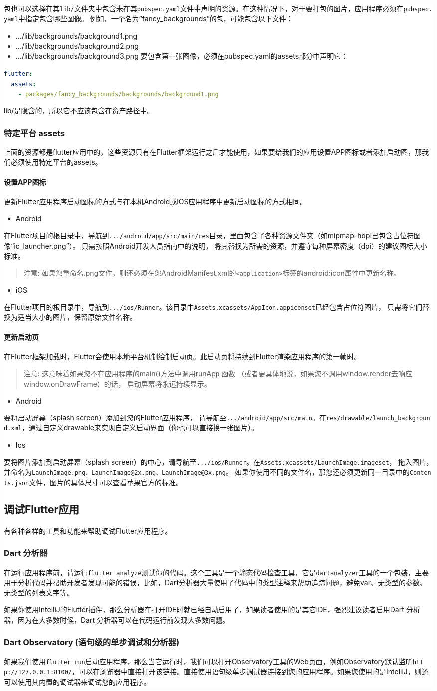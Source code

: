 包也可以选择在其`lib/`文件夹中包含未在其`pubspec.yaml`文件中声明的资源。在这种情况下，对于要打包的图片，应用程序必须在`pubspec.yaml`中指定包含哪些图像。 例如，一个名为“fancy_backgrounds”的包，可能包含以下文件：

- …/lib/backgrounds/background1.png
- …/lib/backgrounds/background2.png
- …/lib/backgrounds/background3.png
要包含第一张图像，必须在pubspec.yaml的assets部分中声明它：
```yaml
flutter:
  assets:
    - packages/fancy_backgrounds/backgrounds/background1.png
```    
lib/是隐含的，所以它不应该包含在资产路径中。
### 特定平台 assets
上面的资源都是flutter应用中的，这些资源只有在Flutter框架运行之后才能使用，如果要给我们的应用设置APP图标或者添加启动图，那我们必须使用特定平台的assets。
#### 设置APP图标
更新Flutter应用程序启动图标的方式与在本机Android或iOS应用程序中更新启动图标的方式相同。
- Android  

在Flutter项目的根目录中，导航到`.../android/app/src/main/res`目录，里面包含了各种资源文件夹（如mipmap-hdpi已包含占位符图像“ic_launcher.png”）。 只需按照Android开发人员指南中的说明， 将其替换为所需的资源，并遵守每种屏幕密度（dpi）的建议图标大小标准。
>注意: 如果您重命名.png文件，则还必须在您AndroidManifest.xml的`<application>`标签的android:icon属性中更新名称。
- iOS  

在Flutter项目的根目录中，导航到`.../ios/Runner`。该目录中`Assets.xcassets/AppIcon.appiconset`已经包含占位符图片， 只需将它们替换为适当大小的图片，保留原始文件名称。
#### 更新启动页
在Flutter框架加载时，Flutter会使用本地平台机制绘制启动页。此启动页将持续到Flutter渲染应用程序的第一帧时。
>注意: 这意味着如果您不在应用程序的main()方法中调用runApp 函数 （或者更具体地说，如果您不调用window.render去响应window.onDrawFrame）的话， 启动屏幕将永远持续显示。
- Android  

要将启动屏幕（splash screen）添加到您的Flutter应用程序， 请导航至`.../android/app/src/main`。在`res/drawable/launch_background.xml`，通过自定义drawable来实现自定义启动界面（你也可以直接换一张图片）。
- Ios  

要将图片添加到启动屏幕（splash screen）的中心，请导航至`.../ios/Runner`。在`Assets.xcassets/LaunchImage.imageset`， 拖入图片，并命名为`LaunchImage.png、LaunchImage@2x.png、LaunchImage@3x.png`。 如果你使用不同的文件名，那您还必须更新同一目录中的`Contents.json`文件，图片的具体尺寸可以查看苹果官方的标准。

## 调试Flutter应用
有各种各样的工具和功能来帮助调试Flutter应用程序。
### Dart 分析器
在运行应用程序前，请运行`flutter analyze`测试你的代码。这个工具是一个静态代码检查工具，它是`dartanalyzer`工具的一个包装，主要用于分析代码并帮助开发者发现可能的错误，比如，Dart分析器大量使用了代码中的类型注释来帮助追踪问题，避免var、无类型的参数、无类型的列表文字等。  

如果你使用IntelliJ的Flutter插件，那么分析器在打开IDE时就已经自动启用了，如果读者使用的是其它IDE，强烈建议读者启用Dart 分析器，因为在大多数时候，Dart 分析器可以在代码运行前发现大多数问题。
### Dart Observatory (语句级的单步调试和分析器)
如果我们使用`flutter run`启动应用程序，那么当它运行时，我们可以打开Observatory工具的Web页面，例如Observatory默认监听`http://127.0.0.1:8100/`，可以在浏览器中直接打开该链接。直接使用语句级单步调试器连接到您的应用程序。如果您使用的是IntelliJ，则还可以使用其内置的调试器来调试您的应用程序。
